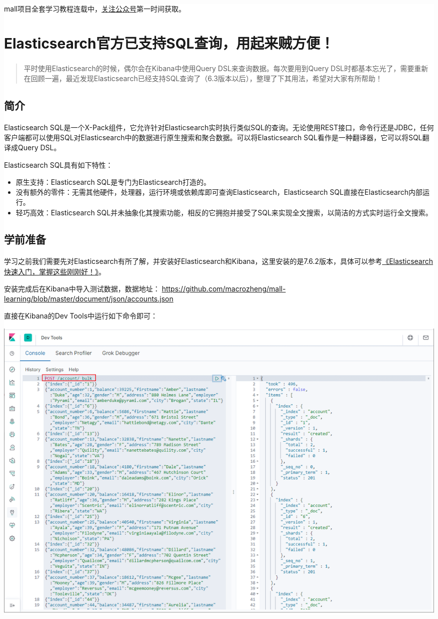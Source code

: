 mall项目全套学习教程连载中，[关注公众号](#公众号)第一时间获取。

# Elasticsearch官方已支持SQL查询，用起来贼方便！

> 平时使用Elasticsearch的时候，偶尔会在Kibana中使用Query DSL来查询数据。每次要用到Query DSL时都基本忘光了，需要重新在回顾一遍，最近发现Elasticsearch已经支持SQL查询了（6.3版本以后），整理了下其用法，希望对大家有所帮助！

## 简介

Elasticsearch SQL是一个X-Pack组件，它允许针对Elasticsearch实时执行类似SQL的查询。无论使用REST接口，命令行还是JDBC，任何客户端都可以使用SQL对Elasticsearch中的数据进行原生搜索和聚合数据。可以将Elasticsearch SQL看作是一种翻译器，它可以将SQL翻译成Query DSL。

Elasticsearch SQL具有如下特性：

- 原生支持：Elasticsearch SQL是专门为Elasticsearch打造的。
- 没有额外的零件：无需其他硬件，处理器，运行环境或依赖库即可查询Elasticsearch，Elasticsearch SQL直接在Elasticsearch内部运行。
- 轻巧高效：Elasticsearch SQL并未抽象化其搜索功能，相反的它拥抱并接受了SQL来实现全文搜索，以简洁的方式实时运行全文搜索。
          

## 学前准备

学习之前我们需要先对Elasticsearch有所了解，并安装好Elasticsearch和Kibana，这里安装的是7.6.2版本，具体可以参考[《Elasticsearch快速入门，掌握这些刚刚好！》](https://mp.weixin.qq.com/s/cohWZy_eUOUqbmUxhXzzNA)。

安装完成后在Kibana中导入测试数据，数据地址： https://github.com/macrozheng/mall-learning/blob/master/document/json/accounts.json

直接在Kibana的Dev Tools中运行如下命令即可：

![](../images/es_sql_start_01.png)
